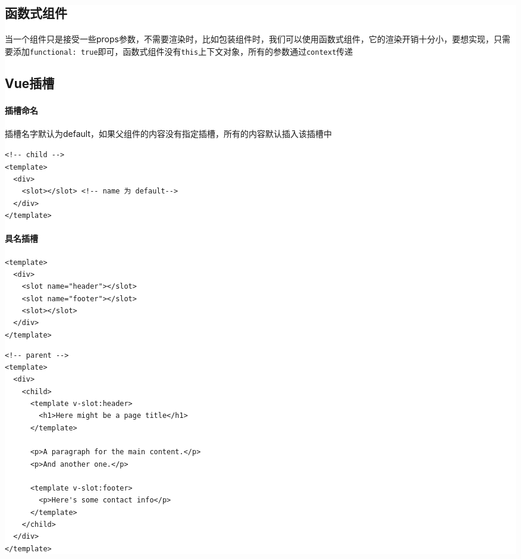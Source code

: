 

## 函数式组件

当一个组件只是接受一些props参数，不需要渲染时，比如包装组件时，我们可以使用函数式组件，它的渲染开销十分小，要想实现，只需要添加`functional: true`即可，函数式组件没有`this`上下文对象，所有的参数通过`context`传递



## Vue插槽

#### 插槽命名

插槽名字默认为default，如果父组件的内容没有指定插槽，所有的内容默认插入该插槽中

~~~vue
<!-- child -->
<template>
  <div>
    <slot></slot> <!-- name 为 default-->
  </div>
</template>
~~~

#### 具名插槽

~~~vue
<template>
  <div>
    <slot name="header"></slot>
    <slot name="footer"></slot>
    <slot></slot>
  </div>
</template>
~~~

~~~vue
<!-- parent -->
<template>
  <div>
    <child>
      <template v-slot:header>
        <h1>Here might be a page title</h1>
      </template>

      <p>A paragraph for the main content.</p>
      <p>And another one.</p>

      <template v-slot:footer>
        <p>Here's some contact info</p>
      </template>
  	</child>
  </div>
</template>
~~~
